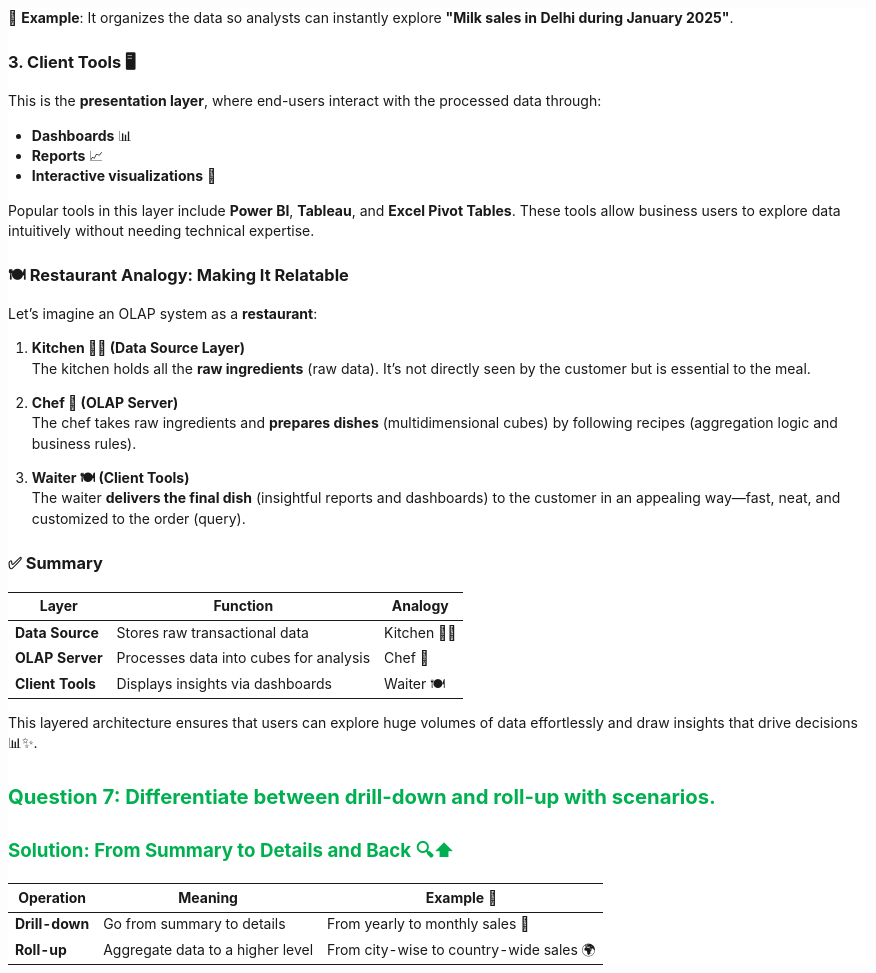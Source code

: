 🧠 **Example**: It organizes the data so analysts can instantly explore **"Milk sales in Delhi during January 2025"**.

### 3. **Client Tools** 🖥️

This is the **presentation layer**, where end-users interact with the processed data through:

- **Dashboards** 📊
- **Reports** 📈
- **Interactive visualizations** 🎨

Popular tools in this layer include **Power BI**, **Tableau**, and **Excel Pivot Tables**. These tools allow business users to explore data intuitively without needing technical expertise.

### 🍽️ Restaurant Analogy: Making It Relatable

Let’s imagine an OLAP system as a **restaurant**:

1. **Kitchen 👨‍🍳 (Data Source Layer)**  
   The kitchen holds all the **raw ingredients** (raw data). It’s not directly seen by the customer but is essential to the meal.

2. **Chef 🔪 (OLAP Server)**  
   The chef takes raw ingredients and **prepares dishes** (multidimensional cubes) by following recipes (aggregation logic and business rules).

3. **Waiter 🍽️ (Client Tools)**  
   The waiter **delivers the final dish** (insightful reports and dashboards) to the customer in an appealing way—fast, neat, and customized to the order (query).

### ✅ Summary

| Layer            | Function                               | Analogy    |
| ---------------- | -------------------------------------- | ---------- |
| **Data Source**  | Stores raw transactional data          | Kitchen 👨‍🍳 |
| **OLAP Server**  | Processes data into cubes for analysis | Chef 🔪    |
| **Client Tools** | Displays insights via dashboards       | Waiter 🍽️  |

This layered architecture ensures that users can explore huge volumes of data effortlessly and draw insights that drive decisions 📊✨.

<div style="font-size: 13pt; color: #00B050">
  <h3>Question 7: Differentiate between drill-down and roll-up with scenarios.</h3>
</div>

<div style="font-size: 12pt; color: #00B050">
<h3>Solution: From Summary to Details and Back 🔍⬆️</h3></div>

| Operation      | Meaning                          | Example 📍                              |
| -------------- | -------------------------------- | --------------------------------------- |
| **Drill-down** | Go from summary to details       | From yearly to monthly sales 📆         |
| **Roll-up**    | Aggregate data to a higher level | From city-wise to country-wide sales 🌍 |
